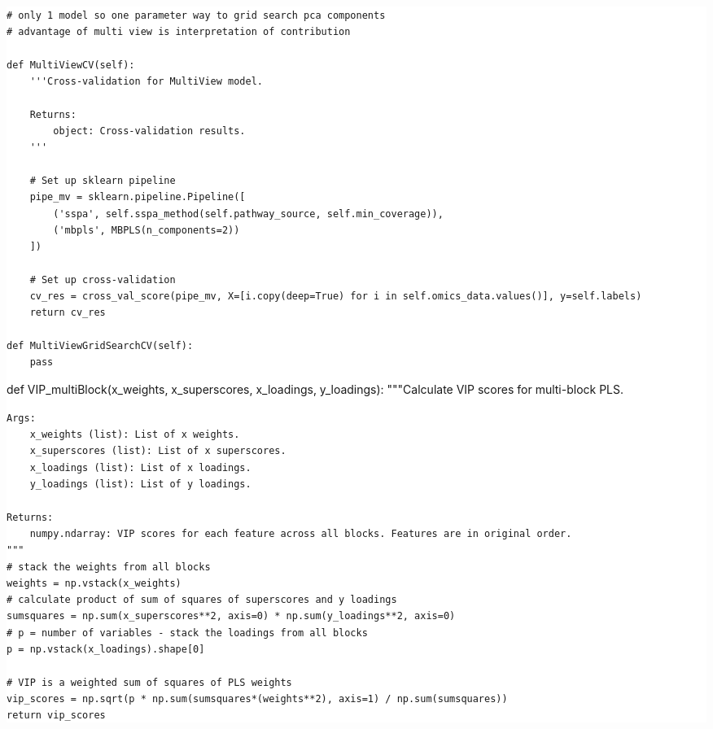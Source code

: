     # only 1 model so one parameter way to grid search pca components
    # advantage of multi view is interpretation of contribution

    def MultiViewCV(self):
        '''Cross-validation for MultiView model.

        Returns:
            object: Cross-validation results.
        '''

        # Set up sklearn pipeline
        pipe_mv = sklearn.pipeline.Pipeline([
            ('sspa', self.sspa_method(self.pathway_source, self.min_coverage)),
            ('mbpls', MBPLS(n_components=2))
        ])

        # Set up cross-validation
        cv_res = cross_val_score(pipe_mv, X=[i.copy(deep=True) for i in self.omics_data.values()], y=self.labels)
        return cv_res

    def MultiViewGridSearchCV(self):
        pass



def VIP_multiBlock(x_weights, x_superscores, x_loadings, y_loadings):
    """Calculate VIP scores for multi-block PLS.

    Args:
        x_weights (list): List of x weights.
        x_superscores (list): List of x superscores.
        x_loadings (list): List of x loadings.
        y_loadings (list): List of y loadings.

    Returns:
        numpy.ndarray: VIP scores for each feature across all blocks. Features are in original order.
    """
    # stack the weights from all blocks 
    weights = np.vstack(x_weights)
    # calculate product of sum of squares of superscores and y loadings
    sumsquares = np.sum(x_superscores**2, axis=0) * np.sum(y_loadings**2, axis=0)
    # p = number of variables - stack the loadings from all blocks
    p = np.vstack(x_loadings).shape[0]
    
    # VIP is a weighted sum of squares of PLS weights 
    vip_scores = np.sqrt(p * np.sum(sumsquares*(weights**2), axis=1) / np.sum(sumsquares))
    return vip_scores
